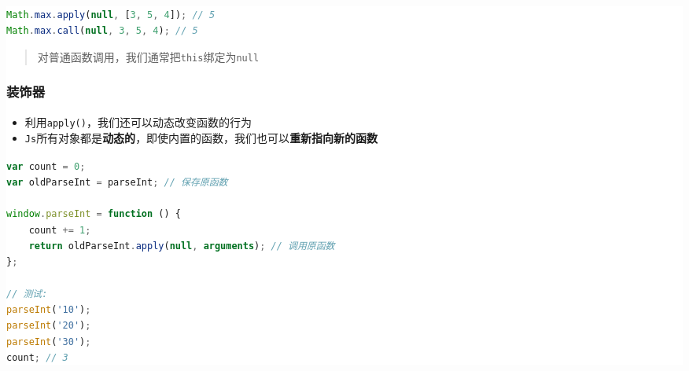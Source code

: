 
```javascript
Math.max.apply(null, [3, 5, 4]); // 5
Math.max.call(null, 3, 5, 4); // 5
```
> 对普通函数调用，我们通常把`this`绑定为`null`

### 装饰器
- 利用`apply()`，我们还可以动态改变函数的行为
- `Js`所有对象都是**动态的**，即使内置的函数，我们也可以**重新指向新的函数**
```javascript
var count = 0;
var oldParseInt = parseInt; // 保存原函数

window.parseInt = function () {
    count += 1;
    return oldParseInt.apply(null, arguments); // 调用原函数
};

// 测试:
parseInt('10');
parseInt('20');
parseInt('30');
count; // 3
```
